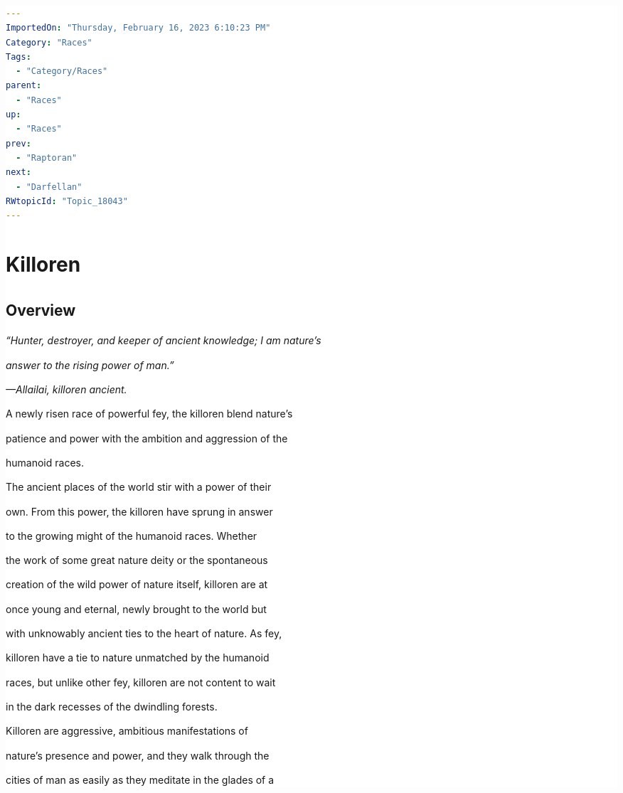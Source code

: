 ```yaml
---
ImportedOn: "Thursday, February 16, 2023 6:10:23 PM"
Category: "Races"
Tags:
  - "Category/Races"
parent:
  - "Races"
up:
  - "Races"
prev:
  - "Raptoran"
next:
  - "Darfellan"
RWtopicId: "Topic_18043"
---
```

# Killoren
## Overview
*“Hunter, destroyer, and keeper of ancient knowledge; I am nature’s*

*answer to the rising power of man.”*

*—Allailai, killoren ancient.*

A newly risen race of powerful fey, the killoren blend nature’s

patience and power with the ambition and aggression of the

humanoid races.

The ancient places of the world stir with a power of their

own. From this power, the killoren have sprung in answer

to the growing might of the humanoid races. Whether

the work of some great nature deity or the spontaneous

creation of the wild power of nature itself, killoren are at

once young and eternal, newly brought to the world but

with unknowably ancient ties to the heart of nature. As fey,

killoren have a tie to nature unmatched by the humanoid

races, but unlike other fey, killoren are not content to wait

in the dark recesses of the dwindling forests.

Killoren are aggressive, ambitious manifestations of

nature’s presence and power, and they walk through the

cities of man as easily as they meditate in the glades of a
